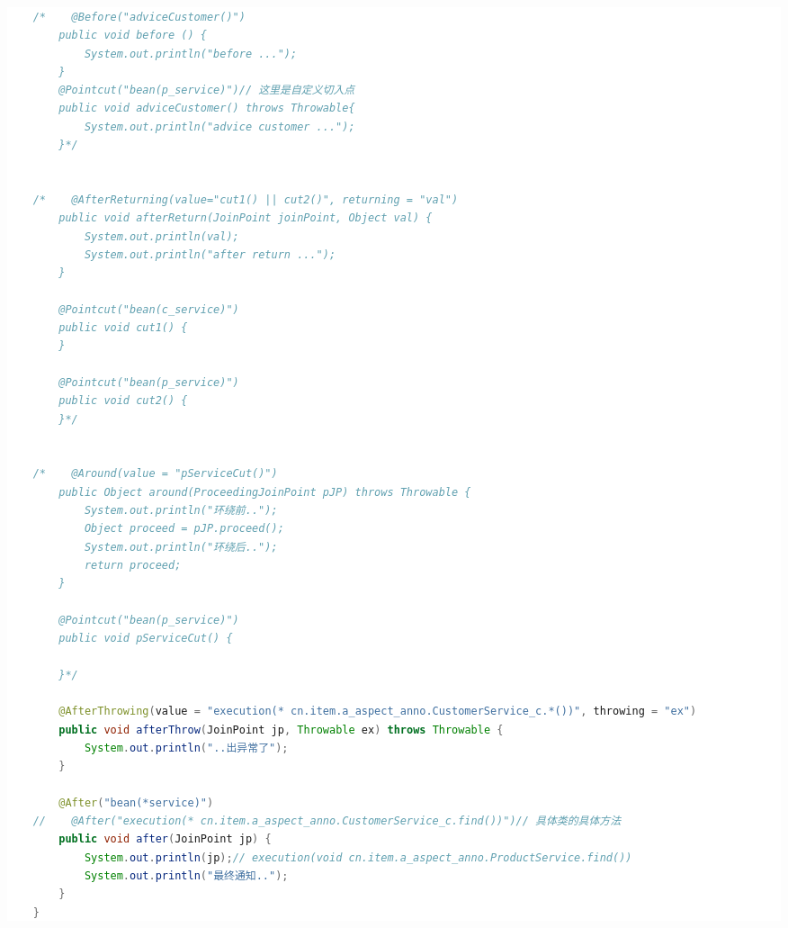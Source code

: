```java
    /*    @Before("adviceCustomer()")
        public void before () {
            System.out.println("before ...");
        }
        @Pointcut("bean(p_service)")// 这里是自定义切入点
        public void adviceCustomer() throws Throwable{
            System.out.println("advice customer ...");
        }*/


    /*    @AfterReturning(value="cut1() || cut2()", returning = "val")
        public void afterReturn(JoinPoint joinPoint, Object val) {
            System.out.println(val);
            System.out.println("after return ...");
        }

        @Pointcut("bean(c_service)")
        public void cut1() {
        }

        @Pointcut("bean(p_service)")
        public void cut2() {
        }*/


    /*    @Around(value = "pServiceCut()")
        public Object around(ProceedingJoinPoint pJP) throws Throwable {
            System.out.println("环绕前..");
            Object proceed = pJP.proceed();
            System.out.println("环绕后..");
            return proceed;
        }

        @Pointcut("bean(p_service)")
        public void pServiceCut() {

        }*/

        @AfterThrowing(value = "execution(* cn.item.a_aspect_anno.CustomerService_c.*())", throwing = "ex")
        public void afterThrow(JoinPoint jp, Throwable ex) throws Throwable {
            System.out.println("..出异常了");
        }

        @After("bean(*service)")
    //    @After("execution(* cn.item.a_aspect_anno.CustomerService_c.find())")// 具体类的具体方法
        public void after(JoinPoint jp) {
            System.out.println(jp);// execution(void cn.item.a_aspect_anno.ProductService.find())
            System.out.println("最终通知..");
        }
    }
```
